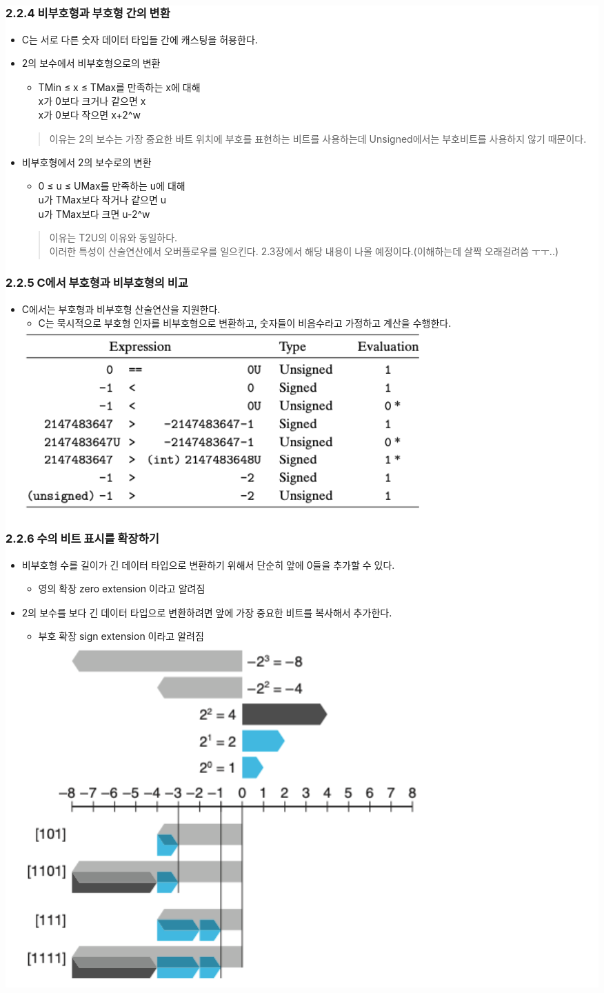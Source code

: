 ### 2.2.4 비부호형과 부호형 간의 변환
- C는 서로 다른 숫자 데이터 타입들 간에 캐스팅을 허용한다.
- 2의 보수에서 비부호형으로의 변환
  - TMin ≤ x ≤ TMax를 만족하는 x에 대해<br> x가 0보다 크거나 같으면 x<br>x가 0보다 작으면 x+2^w
  
  > 이유는 2의 보수는 가장 중요한 바트 위치에 부호를 표현하는 비트를 사용하는데 Unsigned에서는 부호비트를 사용하지 않기 때문이다.
  
- 비부호형에서 2의 보수로의 변환
  - 0 ≤ u ≤ UMax를 만족하는 u에 대해<br>u가 TMax보다 작거나 같으면 u<br>u가 TMax보다 크면 u-2^w
  
  > 이유는 T2U의 이유와 동일하다.<br>
  > 이러한 특성이 산술연산에서 오버플로우를 일으킨다. 2.3장에서 해당 내용이 나올 예정이다.(이해하는데 살짝 오래걸려씀 ㅜㅜ..)
  
### 2.2.5 C에서 부호형과 비부호형의 비교
- C에서는 부호형과 비부호형 산술연산을 지원한다. 
  - C는 묵시적으로 부호형 인자를 비부호형으로 변환하고, 숫자들이 비음수라고 가정하고 계산을 수행한다.
  <img src="../../assets/img/csapp/02/img_8.png" width="70%" height="100%">
    
### 2.2.6 수의 비트 표시를 확장하기
- 비부호형 수를 길이가 긴 데이터 타입으로 변환하기 위해서 단순히 앞에 0들을 추가할 수 있다.
  - 영의 확장 zero extension 이라고 알려짐
- 2의 보수를 보다 긴 데이터 타입으로 변환하려면 앞에 가장 중요한 비트를 복사해서 추가한다.
  - 부호 확장 sign extension 이라고 알려짐
  
  <img src="../../assets/img/csapp/02/img_9.png" width="70%" height="100%">
